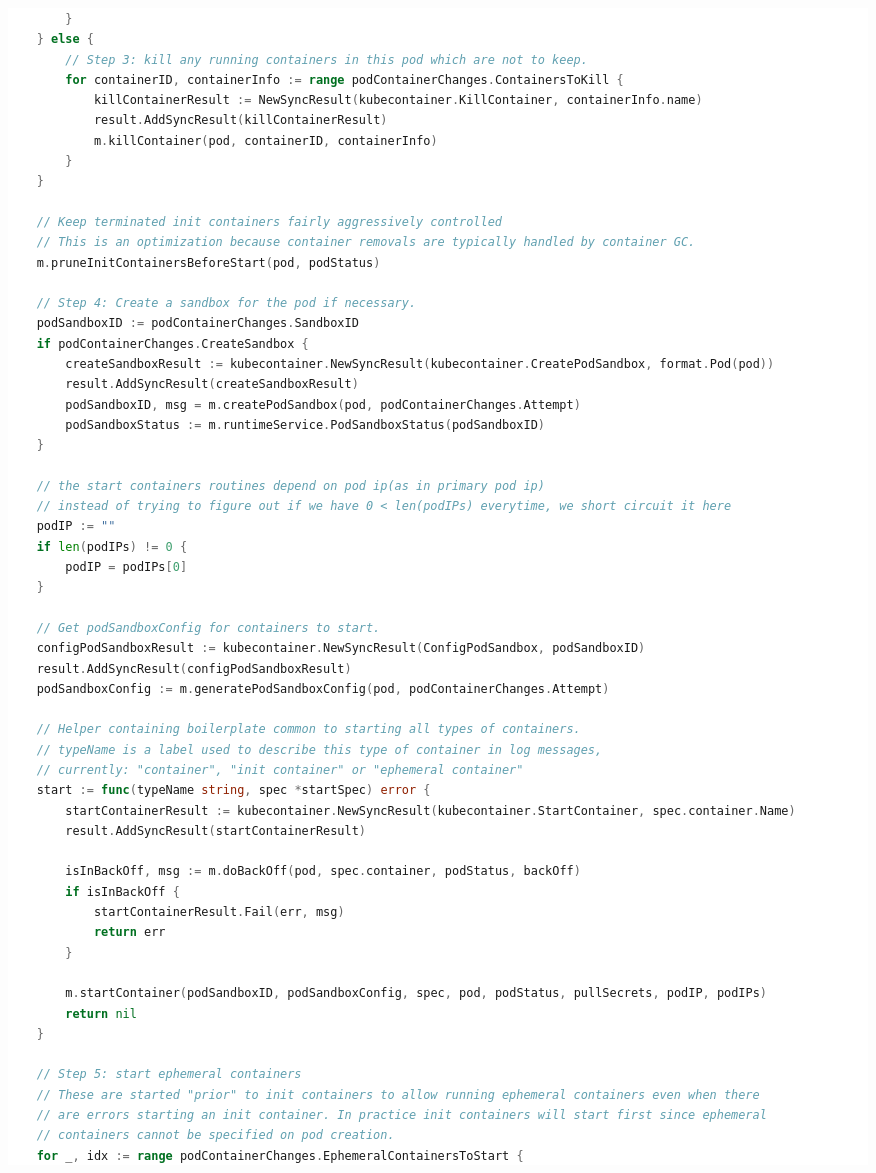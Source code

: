 ```go
        }
    } else {
        // Step 3: kill any running containers in this pod which are not to keep.
        for containerID, containerInfo := range podContainerChanges.ContainersToKill {
            killContainerResult := NewSyncResult(kubecontainer.KillContainer, containerInfo.name)
            result.AddSyncResult(killContainerResult)
            m.killContainer(pod, containerID, containerInfo)
        }
    }

    // Keep terminated init containers fairly aggressively controlled
    // This is an optimization because container removals are typically handled by container GC.
    m.pruneInitContainersBeforeStart(pod, podStatus)

    // Step 4: Create a sandbox for the pod if necessary.
    podSandboxID := podContainerChanges.SandboxID
    if podContainerChanges.CreateSandbox {
        createSandboxResult := kubecontainer.NewSyncResult(kubecontainer.CreatePodSandbox, format.Pod(pod))
        result.AddSyncResult(createSandboxResult)
        podSandboxID, msg = m.createPodSandbox(pod, podContainerChanges.Attempt)
        podSandboxStatus := m.runtimeService.PodSandboxStatus(podSandboxID)
    }

    // the start containers routines depend on pod ip(as in primary pod ip)
    // instead of trying to figure out if we have 0 < len(podIPs) everytime, we short circuit it here
    podIP := ""
    if len(podIPs) != 0 {
        podIP = podIPs[0]
    }

    // Get podSandboxConfig for containers to start.
    configPodSandboxResult := kubecontainer.NewSyncResult(ConfigPodSandbox, podSandboxID)
    result.AddSyncResult(configPodSandboxResult)
    podSandboxConfig := m.generatePodSandboxConfig(pod, podContainerChanges.Attempt)

    // Helper containing boilerplate common to starting all types of containers.
    // typeName is a label used to describe this type of container in log messages,
    // currently: "container", "init container" or "ephemeral container"
    start := func(typeName string, spec *startSpec) error {
        startContainerResult := kubecontainer.NewSyncResult(kubecontainer.StartContainer, spec.container.Name)
        result.AddSyncResult(startContainerResult)

        isInBackOff, msg := m.doBackOff(pod, spec.container, podStatus, backOff)
        if isInBackOff {
            startContainerResult.Fail(err, msg)
            return err
        }

        m.startContainer(podSandboxID, podSandboxConfig, spec, pod, podStatus, pullSecrets, podIP, podIPs)
        return nil
    }

    // Step 5: start ephemeral containers
    // These are started "prior" to init containers to allow running ephemeral containers even when there
    // are errors starting an init container. In practice init containers will start first since ephemeral
    // containers cannot be specified on pod creation.
    for _, idx := range podContainerChanges.EphemeralContainersToStart {
```